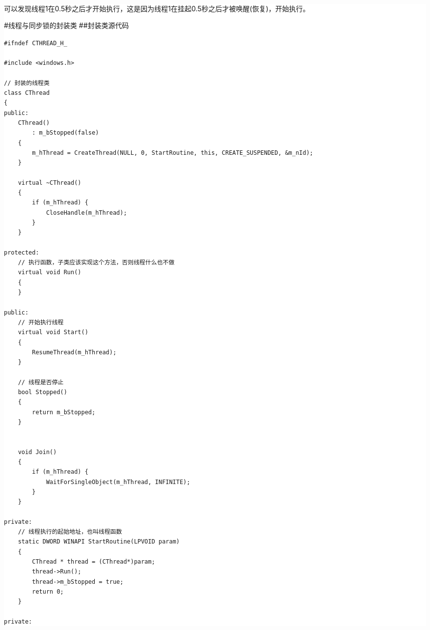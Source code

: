 可以发现线程1在0.5秒之后才开始执行，这是因为线程1在挂起0.5秒之后才被唤醒(恢复)，开始执行。


#线程与同步锁的封装类
##封装类源代码
```C+++
#ifndef CTHREAD_H_

#include <windows.h>

// 封装的线程类
class CThread 
{
public:
	CThread()
		: m_bStopped(false)
	{
		m_hThread = CreateThread(NULL, 0, StartRoutine, this, CREATE_SUSPENDED, &m_nId);
	}

	virtual ~CThread()
	{
		if (m_hThread) {
			CloseHandle(m_hThread);
		}
	}

protected:
	// 执行函数，子类应该实现这个方法，否则线程什么也不做
	virtual void Run()
	{
	}

public:
	// 开始执行线程
	virtual void Start()
	{
		ResumeThread(m_hThread);
	}

	// 线程是否停止
	bool Stopped()
	{
		return m_bStopped;
	}


	void Join()
	{
		if (m_hThread) {
			WaitForSingleObject(m_hThread, INFINITE);
		}
	}

private:
	// 线程执行的起始地址，也叫线程函数
	static DWORD WINAPI StartRoutine(LPVOID param)
	{
		CThread * thread = (CThread*)param;
		thread->Run();
		thread->m_bStopped = true;
		return 0;
	}

private:
```